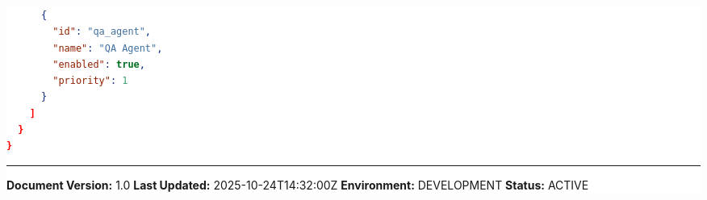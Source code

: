 ```json
      {
        "id": "qa_agent",
        "name": "QA Agent",
        "enabled": true,
        "priority": 1
      }
    ]
  }
}
```

---

**Document Version:** 1.0
**Last Updated:** 2025-10-24T14:32:00Z
**Environment:** DEVELOPMENT
**Status:** ACTIVE
